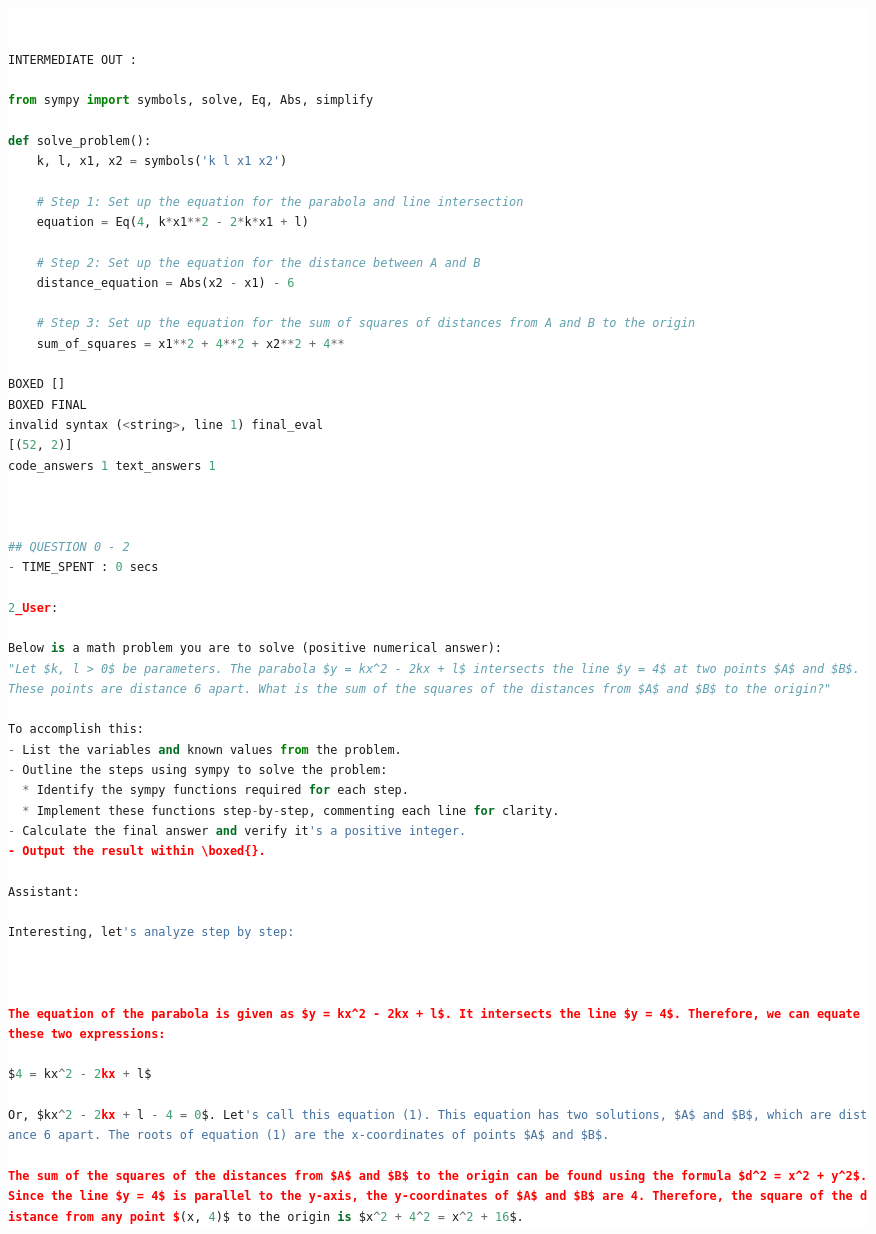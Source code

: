 ```python


INTERMEDIATE OUT :

from sympy import symbols, solve, Eq, Abs, simplify

def solve_problem():
    k, l, x1, x2 = symbols('k l x1 x2')

    # Step 1: Set up the equation for the parabola and line intersection
    equation = Eq(4, k*x1**2 - 2*k*x1 + l)

    # Step 2: Set up the equation for the distance between A and B
    distance_equation = Abs(x2 - x1) - 6

    # Step 3: Set up the equation for the sum of squares of distances from A and B to the origin
    sum_of_squares = x1**2 + 4**2 + x2**2 + 4**

BOXED []
BOXED FINAL 
invalid syntax (<string>, line 1) final_eval
[(52, 2)]
code_answers 1 text_answers 1



## QUESTION 0 - 2 
- TIME_SPENT : 0 secs

2_User:

Below is a math problem you are to solve (positive numerical answer):
"Let $k, l > 0$ be parameters. The parabola $y = kx^2 - 2kx + l$ intersects the line $y = 4$ at two points $A$ and $B$. These points are distance 6 apart. What is the sum of the squares of the distances from $A$ and $B$ to the origin?"

To accomplish this:
- List the variables and known values from the problem.
- Outline the steps using sympy to solve the problem:
  * Identify the sympy functions required for each step.
  * Implement these functions step-by-step, commenting each line for clarity.
- Calculate the final answer and verify it's a positive integer.
- Output the result within \boxed{}.

Assistant:

Interesting, let's analyze step by step:



The equation of the parabola is given as $y = kx^2 - 2kx + l$. It intersects the line $y = 4$. Therefore, we can equate these two expressions:

$4 = kx^2 - 2kx + l$

Or, $kx^2 - 2kx + l - 4 = 0$. Let's call this equation (1). This equation has two solutions, $A$ and $B$, which are distance 6 apart. The roots of equation (1) are the x-coordinates of points $A$ and $B$.

The sum of the squares of the distances from $A$ and $B$ to the origin can be found using the formula $d^2 = x^2 + y^2$. Since the line $y = 4$ is parallel to the y-axis, the y-coordinates of $A$ and $B$ are 4. Therefore, the square of the distance from any point $(x, 4)$ to the origin is $x^2 + 4^2 = x^2 + 16$.
```